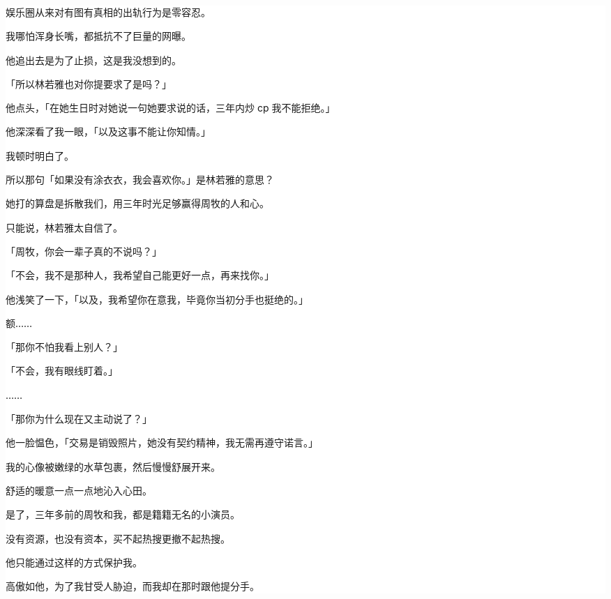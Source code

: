 娱乐圈从来对有图有真相的出轨行为是零容忍。


我哪怕浑身长嘴，都抵抗不了巨量的网曝。


他追出去是为了止损，这是我没想到的。


「所以林若雅也对你提要求了是吗？」


他点头，「在她生日时对她说一句她要求说的话，三年内炒 cp 我不能拒绝。」


他深深看了我一眼，「以及这事不能让你知情。」


我顿时明白了。


所以那句「如果没有涂衣衣，我会喜欢你。」是林若雅的意思？


她打的算盘是拆散我们，用三年时光足够赢得周牧的人和心。


只能说，林若雅太自信了。


「周牧，你会一辈子真的不说吗？」


「不会，我不是那种人，我希望自己能更好一点，再来找你。」


他浅笑了一下，「以及，我希望你在意我，毕竟你当初分手也挺绝的。」


额……


「那你不怕我看上别人？」


「不会，我有眼线盯着。」


……


「那你为什么现在又主动说了？」


他一脸愠色，「交易是销毁照片，她没有契约精神，我无需再遵守诺言。」


我的心像被嫩绿的水草包裹，然后慢慢舒展开来。


舒适的暖意一点一点地沁入心田。


是了，三年多前的周牧和我，都是籍籍无名的小演员。


没有资源，也没有资本，买不起热搜更撤不起热搜。


他只能通过这样的方式保护我。


高傲如他，为了我甘受人胁迫，而我却在那时跟他提分手。
